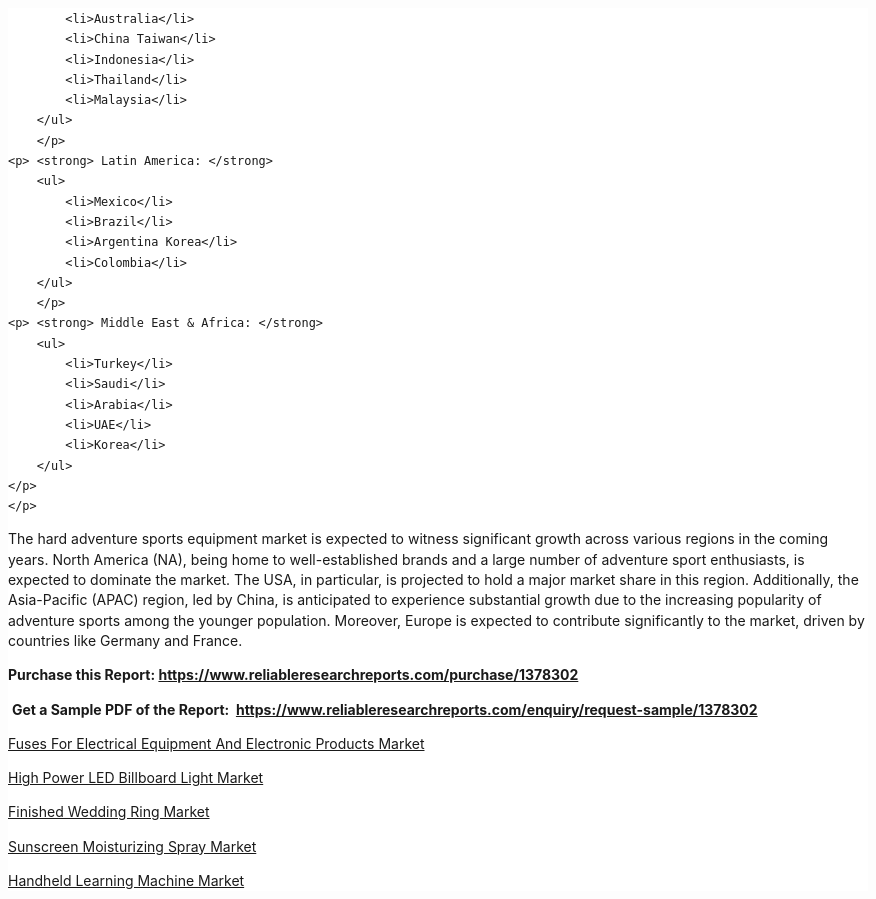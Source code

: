             <li>Australia</li>
            <li>China Taiwan</li>
            <li>Indonesia</li>
            <li>Thailand</li>
            <li>Malaysia</li>
        </ul>
        </p> 
    <p> <strong> Latin America: </strong>
        <ul>
            <li>Mexico</li>
            <li>Brazil</li>
            <li>Argentina Korea</li>
            <li>Colombia</li>
        </ul>
        </p> 
    <p> <strong> Middle East & Africa: </strong>
        <ul>
            <li>Turkey</li>
            <li>Saudi</li>
            <li>Arabia</li>
            <li>UAE</li>
            <li>Korea</li>
        </ul>
    </p>
    </p>
<p><p>The hard adventure sports equipment market is expected to witness significant growth across various regions in the coming years. North America (NA), being home to well-established brands and a large number of adventure sport enthusiasts, is expected to dominate the market. The USA, in particular, is projected to hold a major market share in this region. Additionally, the Asia-Pacific (APAC) region, led by China, is anticipated to experience substantial growth due to the increasing popularity of adventure sports among the younger population. Moreover, Europe is expected to contribute significantly to the market, driven by countries like Germany and France.</p></p>
<p><strong>Purchase this Report: <a href="https://www.reliableresearchreports.com/purchase/1378302">https://www.reliableresearchreports.com/purchase/1378302</a></strong></p>
<p>&nbsp;<strong>Get a Sample PDF of the Report:&nbsp;&nbsp;<a href="https://www.reliableresearchreports.com/enquiry/request-sample/1378302">https://www.reliableresearchreports.com/enquiry/request-sample/1378302</a></strong></p>
<p><strong></strong></p>
<p><p><a href="https://github.com/indrystar/Market-Research-Report-List-1/blob/main/fuses-for-electrical-equipment-and-electronic-products-market.md">Fuses For Electrical Equipment And Electronic Products Market</a></p><p><a href="https://github.com/juniordelafrance/Market-Research-Report-List-1/blob/main/high-power-led-billboard-light-market.md">High Power LED Billboard Light Market</a></p><p><a href="https://github.com/irfadac/Market-Research-Report-List-1/blob/main/finished-wedding-ring-market.md">Finished Wedding Ring Market</a></p><p><a href="https://github.com/elizabethdagraca/Market-Research-Report-List-1/blob/main/sunscreen-moisturizing-spray-market.md">Sunscreen Moisturizing Spray Market</a></p><p><a href="https://github.com/khayangel/Market-Research-Report-List-1/blob/main/handheld-learning-machine-market.md">Handheld Learning Machine Market</a></p></p>
